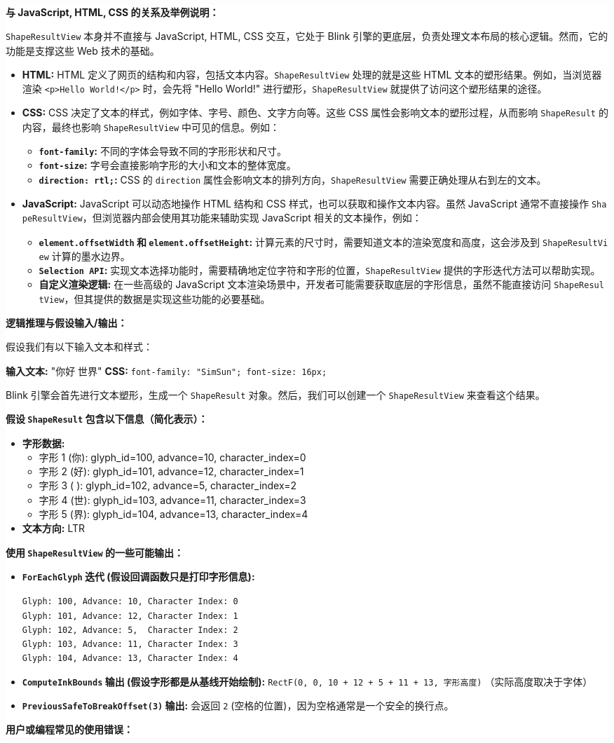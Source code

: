 **与 JavaScript, HTML, CSS 的关系及举例说明：**

`ShapeResultView` 本身并不直接与 JavaScript, HTML, CSS 交互，它处于 Blink 引擎的更底层，负责处理文本布局的核心逻辑。然而，它的功能是支撑这些 Web 技术的基础。

* **HTML:** HTML 定义了网页的结构和内容，包括文本内容。`ShapeResultView` 处理的就是这些 HTML 文本的塑形结果。例如，当浏览器渲染 `<p>Hello World!</p>` 时，会先将 "Hello World!" 进行塑形，`ShapeResultView` 就提供了访问这个塑形结果的途径。

* **CSS:** CSS 决定了文本的样式，例如字体、字号、颜色、文字方向等。这些 CSS 属性会影响文本的塑形过程，从而影响 `ShapeResult` 的内容，最终也影响 `ShapeResultView` 中可见的信息。例如：
    * **`font-family`:**  不同的字体会导致不同的字形形状和尺寸。
    * **`font-size`:**  字号会直接影响字形的大小和文本的整体宽度。
    * **`direction: rtl;`:**  CSS 的 `direction` 属性会影响文本的排列方向，`ShapeResultView` 需要正确处理从右到左的文本。

* **JavaScript:** JavaScript 可以动态地操作 HTML 结构和 CSS 样式，也可以获取和操作文本内容。虽然 JavaScript 通常不直接操作 `ShapeResultView`，但浏览器内部会使用其功能来辅助实现 JavaScript 相关的文本操作，例如：
    * **`element.offsetWidth` 和 `element.offsetHeight`:**  计算元素的尺寸时，需要知道文本的渲染宽度和高度，这会涉及到 `ShapeResultView` 计算的墨水边界。
    * **`Selection API`:**  实现文本选择功能时，需要精确地定位字符和字形的位置，`ShapeResultView` 提供的字形迭代方法可以帮助实现。
    * **自定义渲染逻辑:**  在一些高级的 JavaScript 文本渲染场景中，开发者可能需要获取底层的字形信息，虽然不能直接访问 `ShapeResultView`，但其提供的数据是实现这些功能的必要基础。

**逻辑推理与假设输入/输出：**

假设我们有以下输入文本和样式：

**输入文本:** "你好 世界"
**CSS:** `font-family: "SimSun"; font-size: 16px;`

Blink 引擎会首先进行文本塑形，生成一个 `ShapeResult` 对象。然后，我们可以创建一个 `ShapeResultView` 来查看这个结果。

**假设 `ShapeResult` 包含以下信息（简化表示）：**

* **字形数据:**
    * 字形 1 (你):  glyph_id=100, advance=10, character_index=0
    * 字形 2 (好):  glyph_id=101, advance=12, character_index=1
    * 字形 3 ( ):   glyph_id=102, advance=5,  character_index=2
    * 字形 4 (世):  glyph_id=103, advance=11, character_index=3
    * 字形 5 (界):  glyph_id=104, advance=13, character_index=4
* **文本方向:** LTR

**使用 `ShapeResultView` 的一些可能输出：**

* **`ForEachGlyph` 迭代 (假设回调函数只是打印字形信息):**
    ```
    Glyph: 100, Advance: 10, Character Index: 0
    Glyph: 101, Advance: 12, Character Index: 1
    Glyph: 102, Advance: 5,  Character Index: 2
    Glyph: 103, Advance: 11, Character Index: 3
    Glyph: 104, Advance: 13, Character Index: 4
    ```

* **`ComputeInkBounds` 输出 (假设字形都是从基线开始绘制):**
    `RectF(0, 0, 10 + 12 + 5 + 11 + 13, 字形高度)`  （实际高度取决于字体）

* **`PreviousSafeToBreakOffset(3)` 输出:**  会返回 `2` (空格的位置)，因为空格通常是一个安全的换行点。

**用户或编程常见的使用错误：**
